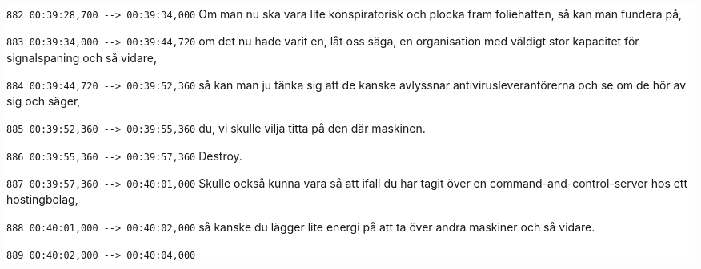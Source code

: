 

`882 00:39:28,700 --> 00:39:34,000`
Om man nu ska vara lite konspiratorisk och plocka fram foliehatten, så kan man fundera på,



`883 00:39:34,000 --> 00:39:44,720`
om det nu hade varit en, låt oss säga, en organisation med väldigt stor kapacitet för signalspaning och så vidare,



`884 00:39:44,720 --> 00:39:52,360`
så kan man ju tänka sig att de kanske avlyssnar antivirusleverantörerna och se om de hör av sig och säger,



`885 00:39:52,360 --> 00:39:55,360`
du, vi skulle vilja titta på den där maskinen.



`886 00:39:55,360 --> 00:39:57,360`
Destroy.



`887 00:39:57,360 --> 00:40:01,000`
Skulle också kunna vara så att ifall du har tagit över en command-and-control-server hos ett hostingbolag,



`888 00:40:01,000 --> 00:40:02,000`
så kanske du lägger lite energi på att ta över andra maskiner och så vidare.



`889 00:40:02,000 --> 00:40:04,000`
